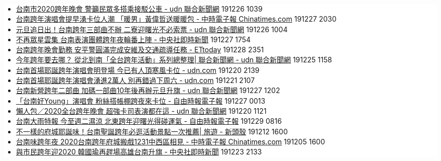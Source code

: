 - [台南市2020跨年晚會 警籲民眾多搭乘接駁公車 - udn 聯合新聞網](https://udn.com/news/story/7326/4249903 "台南市2020跨年晚會 警籲民眾多搭乘接駁公車 - udn 聯合新聞網") 191226 1039
- [台南跨年演唱會提早湧卡位人潮 「暖男」黃偉哲送暖暖包 - 中時電子報 Chinatimes.com](https://www.chinatimes.com/realtimenews/20191227004313-260407 "台南跨年演唱會提早湧卡位人潮 「暖男」黃偉哲送暖暖包 - 中時電子報 Chinatimes.com") 191227 2030
- [元旦追日出！台南跨年三部曲不辦 二寮迎曙光不必索票 - udn 聯合新聞網](https://udn.com/news/story/7326/4249845 "元旦追日出！台南跨年三部曲不辦 二寮迎曙光不必索票 - udn 聯合新聞網") 191226 1004
- [不再眾星雲集 台南表演團體跨年夜輪番上陣 - 中央社即時新聞](https://www.cna.com.tw/news/aloc/201912270233.aspx "不再眾星雲集 台南表演團體跨年夜輪番上陣 - 中央社即時新聞") 191227 1754
- [台南跨年晚會勤務 安平警圓滿完成安維及交通疏導任務 - ETtoday](https://www.ettoday.net/news/20191228/1612691.htm "台南跨年晚會勤務 安平警圓滿完成安維及交通疏導任務 - ETtoday") 191228 2351
- [今年跨年要去哪？ 從北到南「全台跨年活動」系列總整理| 聯合新聞網 - udn 聯合新聞網](https://udn.com/news/story/7934/4245926 "今年跨年要去哪？ 從北到南「全台跨年活動」系列總整理| 聯合新聞網 - udn 聯合新聞網") 191225 1158
- [台南首場耶誕跨年演唱會明登場 今已有人頂寒風卡位 - udn.com](https://udn.com/news/story/7326/4239640 "台南首場耶誕跨年演唱會明登場 今已有人頂寒風卡位 - udn.com") 191220 2139
- [台南首場耶誕跨年演唱會湧進2萬人 別再錯過下周六 - udn.com](https://udn.com/news/story/7323/4241261 "台南首場耶誕跨年演唱會湧進2萬人 別再錯過下周六 - udn.com") 191221 2107
- [台南新營跨年二部曲 加碼一部曲10年後再辦元旦升旗 - udn 聯合新聞網](https://udn.com/news/story/7326/4252350 "台南新營跨年二部曲 加碼一部曲10年後再辦元旦升旗 - udn 聯合新聞網") 191227 1202
- [「台南好Young」演唱會 粉絲搭帳棚跨夜來卡位 - 自由時報電子報](https://news.ltn.com.tw/news/life/breakingnews/3021573 "「台南好Young」演唱會 粉絲搭帳棚跨夜來卡位 - 自由時報電子報") 191227 0013
- [懶人包／2020全台跨年晚會 超強卡司表演都在這 - udn 聯合新聞網](https://udn.com/news/story/6839/4238258 "懶人包／2020全台跨年晚會 超強卡司表演都在這 - udn 聯合新聞網") 191220 1121
- [台南大雨特報 今至週二濕涼 北東跨年迎曙光得碰運氣 - 自由時報電子報](https://news.ltn.com.tw/news/life/breakingnews/3023542 "台南大雨特報 今至週二濕涼 北東跨年迎曙光得碰運氣 - 自由時報電子報") 191229 0816
- [不一樣的府城耶誕味！台南聖誕跨年必逛活動景點一次推薦| 旅遊 - 新頭殼](https://newtalk.tw/news/view/2019-12-12/339365 "不一樣的府城耶誕味！台南聖誕跨年必逛活動景點一次推薦| 旅遊 - 新頭殼") 191212 1600
- [台南味跨年夜 2020台南跨年府城搬戲1231中西區相見 - 中時電子報 Chinatimes.com](https://www.chinatimes.com/realtimenews/20191205005099-260405 "台南味跨年夜 2020台南跨年府城搬戲1231中西區相見 - 中時電子報 Chinatimes.com") 191205 1600
- [與市民跨年迎2020 韓國瑜再趕場高雄台南升旗 - 中央社即時新聞](https://www.cna.com.tw/news/aloc/201912230299.aspx "與市民跨年迎2020 韓國瑜再趕場高雄台南升旗 - 中央社即時新聞") 191223 2133

